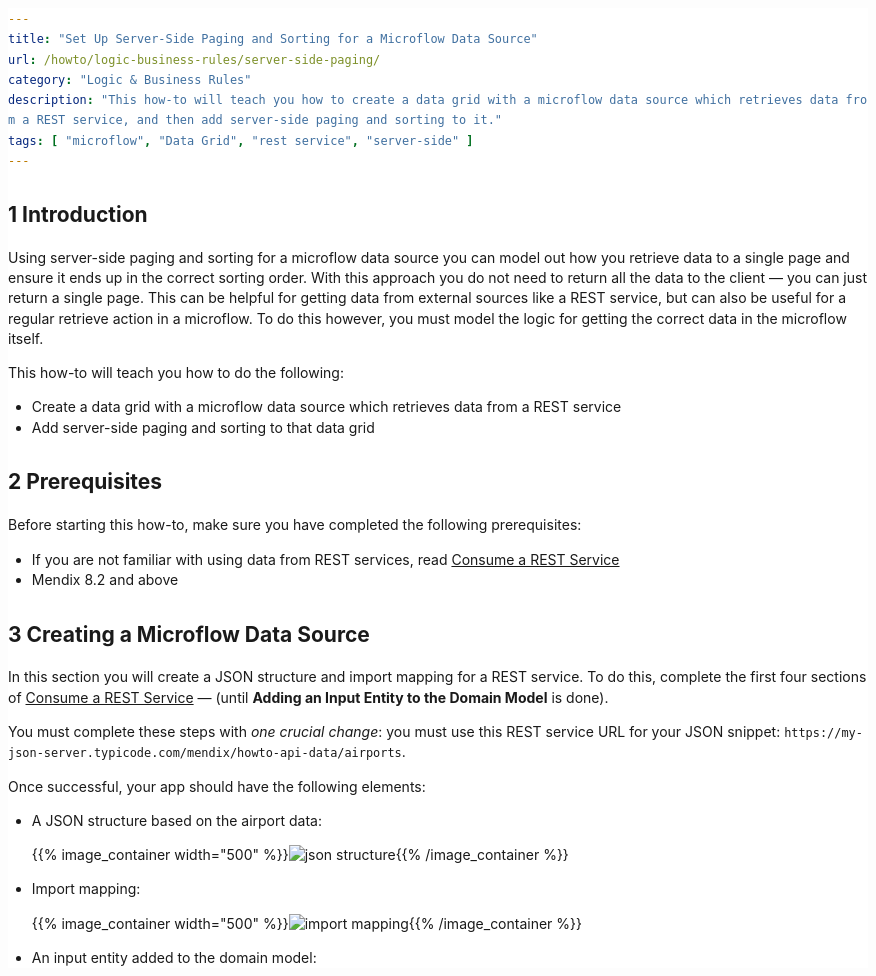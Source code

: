 ```yaml
---
title: "Set Up Server-Side Paging and Sorting for a Microflow Data Source"
url: /howto/logic-business-rules/server-side-paging/
category: "Logic & Business Rules"
description: "This how-to will teach you how to create a data grid with a microflow data source which retrieves data from a REST service, and then add server-side paging and sorting to it."
tags: [ "microflow", "Data Grid", "rest service", "server-side" ]
---
```


## 1 Introduction

Using server-side paging and sorting for a microflow data source you can model out how you retrieve data to a single page and ensure it ends up in the correct sorting order. With this approach you do not need to return all the data to the client — you can just return a single page. This can be helpful for getting data from external sources like a REST service, but can also be useful for a regular retrieve action in a microflow. To do this however, you must model the logic for getting the correct data in the microflow itself.

This how-to will teach you how to do the following:

* Create a data grid with a microflow data source which retrieves data from a REST service
* Add server-side paging and sorting to that data grid

## 2 Prerequisites

Before starting this how-to, make sure you have completed the following prerequisites:

* If you are not familiar with using data from REST services, read [Consume a REST Service](/howto/integration/consume-a-rest-service/)
* Mendix 8.2 and above

## 3 Creating a Microflow Data Source

In this section you will create a JSON structure and import mapping for a REST service. To do this, complete the first four sections of [Consume a REST Service](/howto/integration/consume-a-rest-service/) — (until **Adding an Input Entity to the Domain Model** is done). 

You must complete these steps with *one crucial change*: you must use this REST service URL for your JSON snippet: `https://my-json-server.typicode.com/mendix/howto-api-data/airports`.

Once successful, your app should have the following elements:

* A JSON structure based on the airport data:

	{{% image_container width="500" %}}![json structure](/attachments/howto/logic-business-rules/server-side-paging/json-structure.png){{% /image_container %}}

* Import mapping:

	{{% image_container width="500" %}}![import mapping](/attachments/howto/logic-business-rules/server-side-paging/import-mapping.png){{% /image_container %}}

* An input entity added to the domain model:
